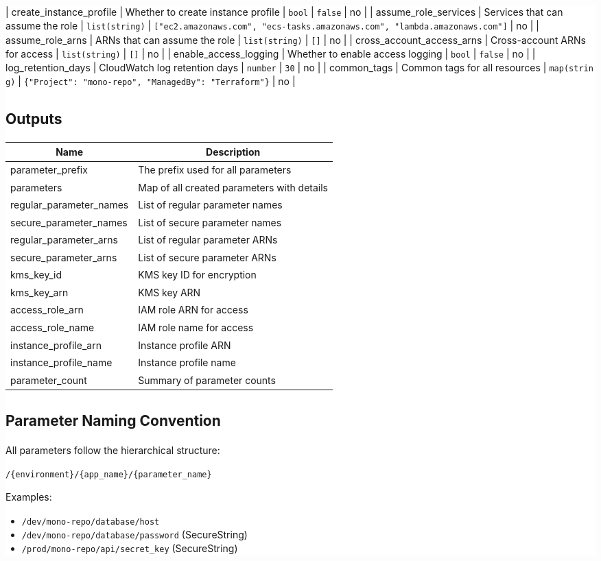 | create_instance_profile | Whether to create instance profile | `bool` | `false` | no |
| assume_role_services | Services that can assume the role | `list(string)` | `["ec2.amazonaws.com", "ecs-tasks.amazonaws.com", "lambda.amazonaws.com"]` | no |
| assume_role_arns | ARNs that can assume the role | `list(string)` | `[]` | no |
| cross_account_access_arns | Cross-account ARNs for access | `list(string)` | `[]` | no |
| enable_access_logging | Whether to enable access logging | `bool` | `false` | no |
| log_retention_days | CloudWatch log retention days | `number` | `30` | no |
| common_tags | Common tags for all resources | `map(string)` | `{"Project": "mono-repo", "ManagedBy": "Terraform"}` | no |

## Outputs

| Name | Description |
|------|-------------|
| parameter_prefix | The prefix used for all parameters |
| parameters | Map of all created parameters with details |
| regular_parameter_names | List of regular parameter names |
| secure_parameter_names | List of secure parameter names |
| regular_parameter_arns | List of regular parameter ARNs |
| secure_parameter_arns | List of secure parameter ARNs |
| kms_key_id | KMS key ID for encryption |
| kms_key_arn | KMS key ARN |
| access_role_arn | IAM role ARN for access |
| access_role_name | IAM role name for access |
| instance_profile_arn | Instance profile ARN |
| instance_profile_name | Instance profile name |
| parameter_count | Summary of parameter counts |

## Parameter Naming Convention

All parameters follow the hierarchical structure:
```
/{environment}/{app_name}/{parameter_name}
```

Examples:
- `/dev/mono-repo/database/host`
- `/dev/mono-repo/database/password` (SecureString)
- `/prod/mono-repo/api/secret_key` (SecureString)
